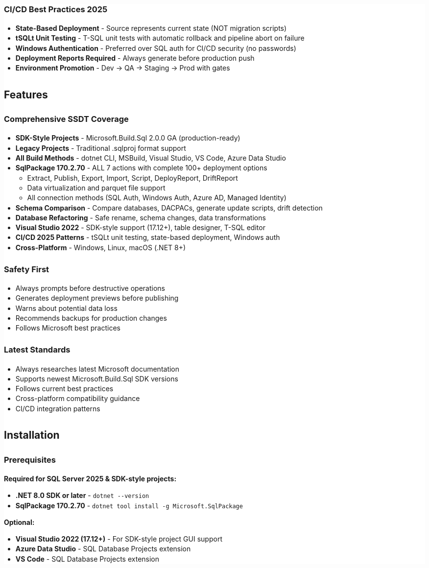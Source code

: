 ### CI/CD Best Practices 2025
- **State-Based Deployment** - Source represents current state (NOT migration scripts)
- **tSQLt Unit Testing** - T-SQL unit tests with automatic rollback and pipeline abort on failure
- **Windows Authentication** - Preferred over SQL auth for CI/CD security (no passwords)
- **Deployment Reports Required** - Always generate before production push
- **Environment Promotion** - Dev → QA → Staging → Prod with gates

## Features

### Comprehensive SSDT Coverage

- **SDK-Style Projects** - Microsoft.Build.Sql 2.0.0 GA (production-ready)
- **Legacy Projects** - Traditional .sqlproj format support
- **All Build Methods** - dotnet CLI, MSBuild, Visual Studio, VS Code, Azure Data Studio
- **SqlPackage 170.2.70** - ALL 7 actions with complete 100+ deployment options
  - Extract, Publish, Export, Import, Script, DeployReport, DriftReport
  - Data virtualization and parquet file support
  - All connection methods (SQL Auth, Windows Auth, Azure AD, Managed Identity)
- **Schema Comparison** - Compare databases, DACPACs, generate update scripts, drift detection
- **Database Refactoring** - Safe rename, schema changes, data transformations
- **Visual Studio 2022** - SDK-style support (17.12+), table designer, T-SQL editor
- **CI/CD 2025 Patterns** - tSQLt unit testing, state-based deployment, Windows auth
- **Cross-Platform** - Windows, Linux, macOS (.NET 8+)

### Safety First

- Always prompts before destructive operations
- Generates deployment previews before publishing
- Warns about potential data loss
- Recommends backups for production changes
- Follows Microsoft best practices

### Latest Standards

- Always researches latest Microsoft documentation
- Supports newest Microsoft.Build.Sql SDK versions
- Follows current best practices
- Cross-platform compatibility guidance
- CI/CD integration patterns

## Installation

### Prerequisites

**Required for SQL Server 2025 & SDK-style projects:**
- **.NET 8.0 SDK or later** - `dotnet --version`
- **SqlPackage 170.2.70** - `dotnet tool install -g Microsoft.SqlPackage`

**Optional:**
- **Visual Studio 2022 (17.12+)** - For SDK-style project GUI support
- **Azure Data Studio** - SQL Database Projects extension
- **VS Code** - SQL Database Projects extension
